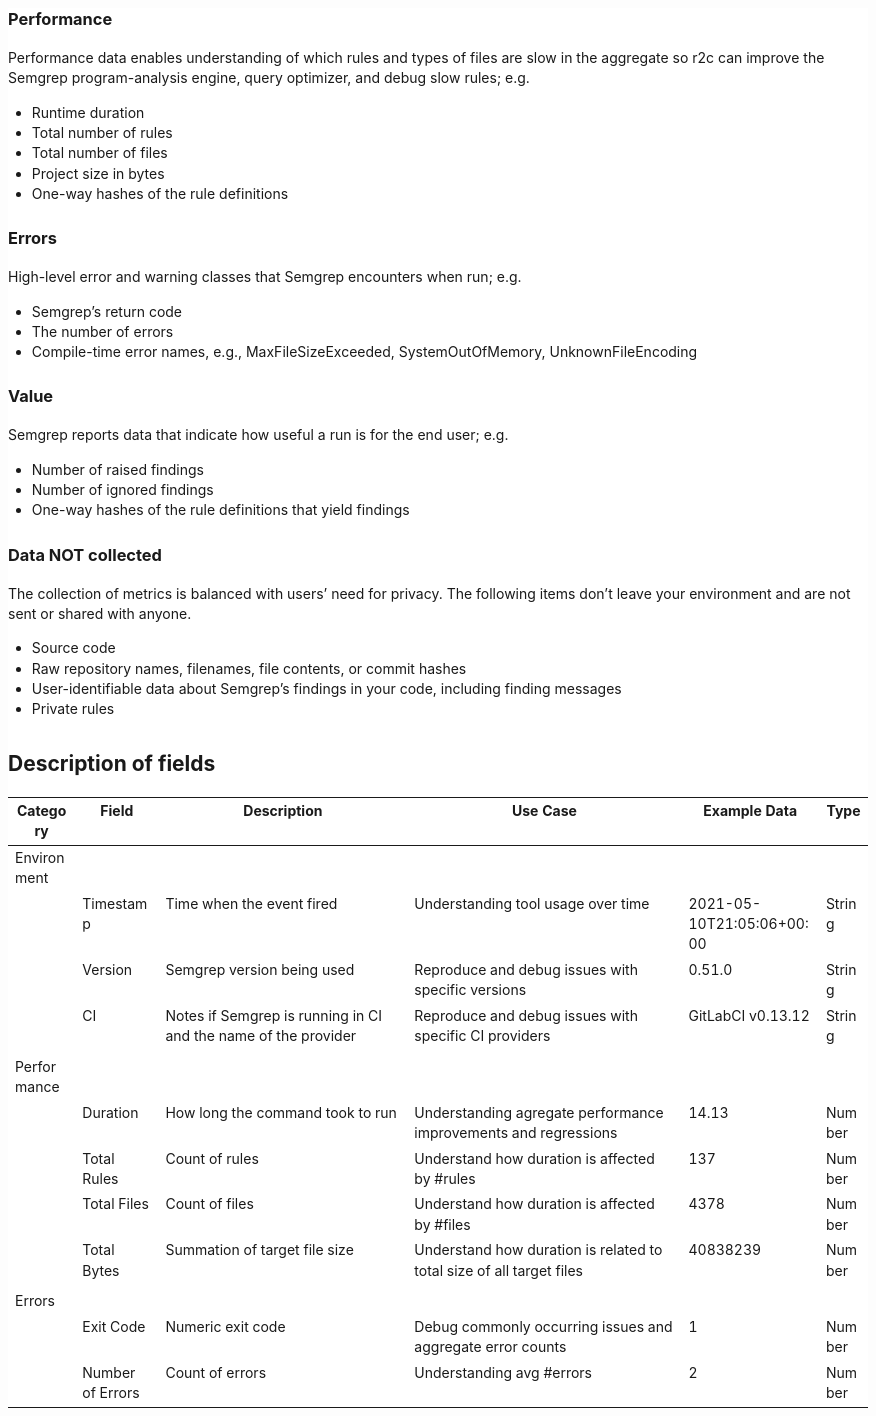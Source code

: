 ### Performance

Performance data enables understanding of which rules and types of files are slow in the aggregate so r2c can improve the Semgrep program-analysis engine, query optimizer, and debug slow rules; e.g.

- Runtime duration
- Total number of rules
- Total number of files
- Project size in bytes
- One-way hashes of the rule definitions

### Errors

High-level error and warning classes that Semgrep encounters when run; e.g.

- Semgrep’s return code
- The number of errors
- Compile-time error names, e.g., MaxFileSizeExceeded, SystemOutOfMemory, UnknownFileEncoding

### Value

Semgrep reports data that indicate how useful a run is for the end user; e.g.

- Number of raised findings
- Number of ignored findings
- One-way hashes of the rule definitions that yield findings

### Data NOT collected

The collection of metrics is balanced with users’ need for privacy. The following items don’t leave your environment and are not sent or shared with anyone.

- Source code
- Raw repository names, filenames, file contents, or commit hashes
- User-identifiable data about Semgrep’s findings in your code, including finding messages
- Private rules

## Description of fields

| Category    | Field              | Description                                                            | Use Case                                                             | Example Data                               | Type           |
| ----------- | ------------------ | ---------------------------------------------------------------------- | -------------------------------------------------------------------- | ------------------------------------------ | -------------- |
| Environment |                    |                                                                        |                                                                      |                                            |                |
|             | Timestamp          | Time when the event fired                                              | Understanding tool usage over time                                   | 2021-05-10T21:05:06+00:00                  | String         |
|             | Version            | Semgrep version being used                                             | Reproduce and debug issues with specific versions                    | 0.51.0                                     | String         |
|             | CI                 | Notes if Semgrep is running in CI and the name of the provider         | Reproduce and debug issues with specific CI providers                | GitLabCI v0.13.12                          | String         |
|             |                    |                                                                        |                                                                      |                                            |                |
| Performance |                    |                                                                        |                                                                      |                                            |                |
|             | Duration           | How long the command took to run                                       | Understanding agregate performance improvements and regressions      | 14.13                                      | Number         |
|             | Total Rules        | Count of rules                                                         | Understand how duration is affected by #rules                        | 137                                        | Number         |
|             | Total Files        | Count of files                                                         | Understand how duration is affected by #files                        | 4378                                       | Number         |
|             | Total Bytes        | Summation of target file size                                          | Understand how duration is related to total size of all target files | 40838239                                   | Number         |
|             |                    |                                                                        |                                                                      |                                            |                |
| Errors      |                    |                                                                        |                                                                      |                                            |                |
|             | Exit Code          | Numeric exit code                                                      | Debug commonly occurring issues and aggregate error counts           | 1                                          | Number         |
|             | Number of Errors   | Count of errors                                                        | Understanding avg #errors                                            | 2                                          | Number         |